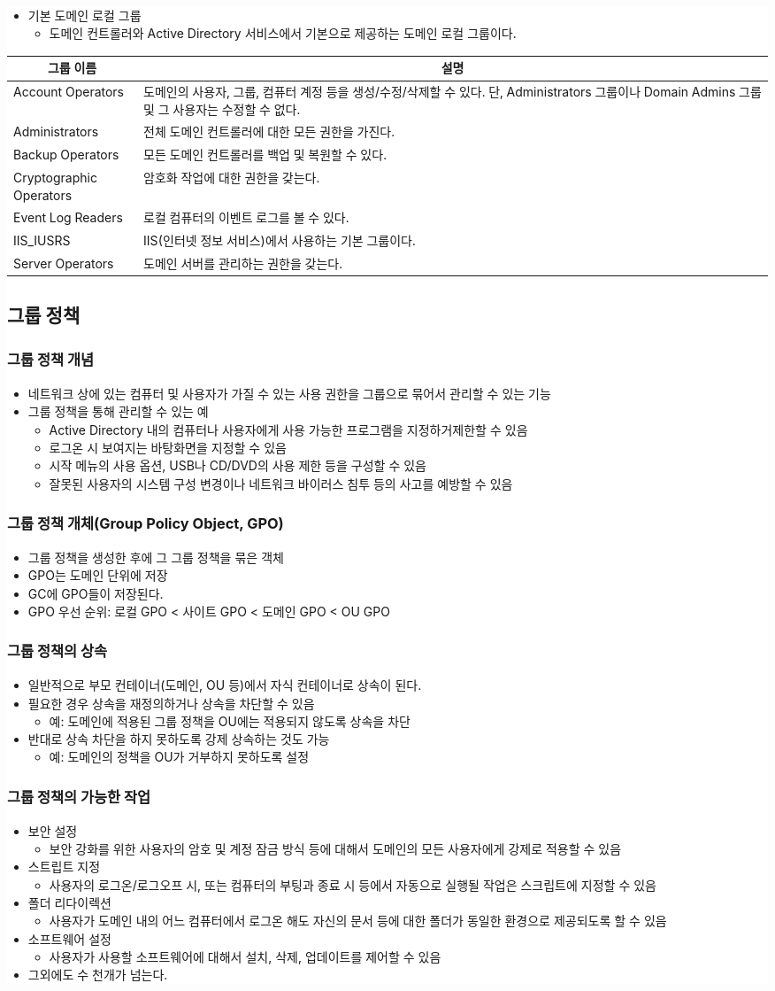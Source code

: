 - 기본 도메인 로컬 그룹
	- 도메인 컨트롤러와 Active Directory 서비스에서 기본으로 제공하는 도메인 로컬 그룹이다.

| 그룹 이름                   | 설명                                                                                                 |
| ----------------------- | -------------------------------------------------------------------------------------------------- |
| Account Operators       | 도메인의 사용자, 그룹, 컴퓨터 계정 등을 생성/수정/삭제할 수 있다. 단, Administrators 그룹이나 Domain Admins 그룹 및 그 사용자는 수정할 수 없다. |
| Administrators          | 전체 도메인 컨트롤러에 대한 모든 권한을 가진다.                                                                        |
| Backup Operators        | 모든 도메인 컨트롤러를 백업 및 복원할 수 있다.                                                                        |
| Cryptographic Operators | 암호화 작업에 대한 권한을 갖는다.                                                                                |
| Event Log Readers       | 로컬 컴퓨터의 이벤트 로그를 볼 수 있다.                                                                            |
| IIS_IUSRS               | IIS(인터넷 정보 서비스)에서 사용하는 기본 그룹이다.                                                                    |
| Server Operators        | 도메인 서버를 관리하는 권한을 갖는다.                                                                              |

## 그룹 정책

### 그룹 정책 개념

- 네트워크 상에 있는 컴퓨터 및 사용자가 가질 수 있는 사용 권한을 그룹으로 묶어서 관리할 수 있는 기능
- 그룹 정책을 통해 관리할 수 있는 예
	- Active Directory 내의 컴퓨터나 사용자에게 사용 가능한 프로그램을 지정하거제한할 수 있음
	- 로그온 시 보여지는 바탕화면을 지정할 수 있음
	- 시작 메뉴의 사용 옵션, USB나 CD/DVD의 사용 제한 등을 구성할 수 있음
	- 잘못된 사용자의 시스템 구성 변경이나 네트워크 바이러스 침투 등의 사고를 예방할 수 있음

### 그룹 정책 개체(Group Policy Object, GPO)

- 그룹 정책을 생성한 후에 그 그룹 정책을 묶은 객체
- GPO는 도메인 단위에 저장
- GC에 GPO들이 저장된다.
- GPO 우선 순위: 로컬 GPO < 사이트 GPO < 도메인 GPO < OU GPO

### 그룹 정책의 상속

- 일반적으로 부모 컨테이너(도메인, OU 등)에서 자식 컨테이너로 상속이 된다.
- 필요한 경우 상속을 재정의하거나 상속을 차단할 수 있음
	- 예: 도메인에 적용된 그룹 정책을 OU에는 적용되지 않도록 상속을 차단
- 반대로 상속 차단을 하지 못하도록 강제 상속하는 것도 가능
	- 예: 도메인의 정책을 OU가 거부하지 못하도록 설정

### 그룹 정책의 가능한 작업

- 보안 설정
	- 보안 강화를 위한 사용자의 암호 및 계정 잠금 방식 등에 대해서 도메인의 모든 사용자에게 강제로 적용할 수 있음
- 스트립트 지정
	- 사용자의 로그온/로그오프 시, 또는 컴퓨터의 부팅과 종료 시 등에서 자동으로 실행될 작업은 스크립트에 지정할 수 있음
- 폴더 리다이렉션
	- 사용자가 도메인 내의 어느 컴퓨터에서 로그온 해도 자신의 문서 등에 대한 폴더가 동일한 환경으로 제공되도록 할 수 있음
- 소프트웨어 설정
	- 사용자가 사용할 소프트웨어에 대해서 설치, 삭제, 업데이트를 제어할 수 있음
- 그외에도 수 천개가 넘는다.
